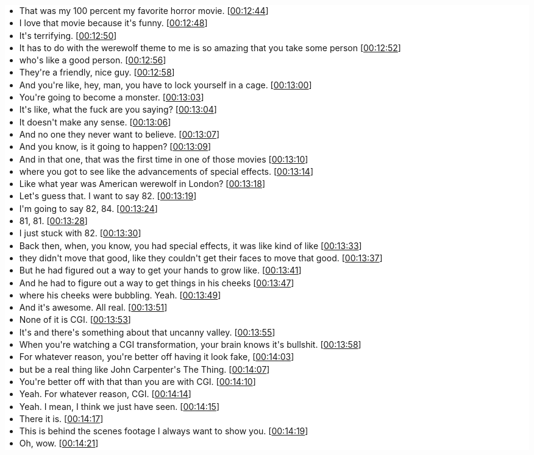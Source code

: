 *  That was my 100 percent my favorite horror movie. [[00:12:44](https://www.youtube.com/watch?v=pOXqSnhNUE8&t=764.04s)]
*  I love that movie because it's funny. [[00:12:48](https://www.youtube.com/watch?v=pOXqSnhNUE8&t=768.3199999999999s)]
*  It's terrifying. [[00:12:50](https://www.youtube.com/watch?v=pOXqSnhNUE8&t=770.4399999999999s)]
*  It has to do with the werewolf theme to me is so amazing that you take some person [[00:12:52](https://www.youtube.com/watch?v=pOXqSnhNUE8&t=772.16s)]
*  who's like a good person. [[00:12:56](https://www.youtube.com/watch?v=pOXqSnhNUE8&t=776.88s)]
*  They're a friendly, nice guy. [[00:12:58](https://www.youtube.com/watch?v=pOXqSnhNUE8&t=778.2399999999999s)]
*  And you're like, hey, man, you have to lock yourself in a cage. [[00:13:00](https://www.youtube.com/watch?v=pOXqSnhNUE8&t=780.4s)]
*  You're going to become a monster. [[00:13:03](https://www.youtube.com/watch?v=pOXqSnhNUE8&t=783.4799999999999s)]
*  It's like, what the fuck are you saying? [[00:13:04](https://www.youtube.com/watch?v=pOXqSnhNUE8&t=784.4799999999999s)]
*  It doesn't make any sense. [[00:13:06](https://www.youtube.com/watch?v=pOXqSnhNUE8&t=786.2399999999999s)]
*  And no one they never want to believe. [[00:13:07](https://www.youtube.com/watch?v=pOXqSnhNUE8&t=787.52s)]
*  And you know, is it going to happen? [[00:13:09](https://www.youtube.com/watch?v=pOXqSnhNUE8&t=789.0799999999999s)]
*  And in that one, that was the first time in one of those movies [[00:13:10](https://www.youtube.com/watch?v=pOXqSnhNUE8&t=790.64s)]
*  where you got to see like the advancements of special effects. [[00:13:14](https://www.youtube.com/watch?v=pOXqSnhNUE8&t=794.4s)]
*  Like what year was American werewolf in London? [[00:13:18](https://www.youtube.com/watch?v=pOXqSnhNUE8&t=798.2s)]
*  Let's guess that. I want to say 82. [[00:13:19](https://www.youtube.com/watch?v=pOXqSnhNUE8&t=799.84s)]
*  I'm going to say 82, 84. [[00:13:24](https://www.youtube.com/watch?v=pOXqSnhNUE8&t=804.28s)]
*  81, 81. [[00:13:28](https://www.youtube.com/watch?v=pOXqSnhNUE8&t=808.72s)]
*  I just stuck with 82. [[00:13:30](https://www.youtube.com/watch?v=pOXqSnhNUE8&t=810.8000000000001s)]
*  Back then, when, you know, you had special effects, it was like kind of like [[00:13:33](https://www.youtube.com/watch?v=pOXqSnhNUE8&t=813.24s)]
*  they didn't move that good, like they couldn't get their faces to move that good. [[00:13:37](https://www.youtube.com/watch?v=pOXqSnhNUE8&t=817.88s)]
*  But he had figured out a way to get your hands to grow like. [[00:13:41](https://www.youtube.com/watch?v=pOXqSnhNUE8&t=821.52s)]
*  And he had to figure out a way to get things in his cheeks [[00:13:47](https://www.youtube.com/watch?v=pOXqSnhNUE8&t=827.08s)]
*  where his cheeks were bubbling. Yeah. [[00:13:49](https://www.youtube.com/watch?v=pOXqSnhNUE8&t=829.64s)]
*  And it's awesome. All real. [[00:13:51](https://www.youtube.com/watch?v=pOXqSnhNUE8&t=831.28s)]
*  None of it is CGI. [[00:13:53](https://www.youtube.com/watch?v=pOXqSnhNUE8&t=833.52s)]
*  It's and there's something about that uncanny valley. [[00:13:55](https://www.youtube.com/watch?v=pOXqSnhNUE8&t=835.04s)]
*  When you're watching a CGI transformation, your brain knows it's bullshit. [[00:13:58](https://www.youtube.com/watch?v=pOXqSnhNUE8&t=838.4s)]
*  For whatever reason, you're better off having it look fake, [[00:14:03](https://www.youtube.com/watch?v=pOXqSnhNUE8&t=843.48s)]
*  but be a real thing like John Carpenter's The Thing. [[00:14:07](https://www.youtube.com/watch?v=pOXqSnhNUE8&t=847.2s)]
*  You're better off with that than you are with CGI. [[00:14:10](https://www.youtube.com/watch?v=pOXqSnhNUE8&t=850.8s)]
*  Yeah. For whatever reason, CGI. [[00:14:14](https://www.youtube.com/watch?v=pOXqSnhNUE8&t=854.0s)]
*  Yeah. I mean, I think we just have seen. [[00:14:15](https://www.youtube.com/watch?v=pOXqSnhNUE8&t=855.88s)]
*  There it is. [[00:14:17](https://www.youtube.com/watch?v=pOXqSnhNUE8&t=857.36s)]
*  This is behind the scenes footage I always want to show you. [[00:14:19](https://www.youtube.com/watch?v=pOXqSnhNUE8&t=859.4399999999999s)]
*  Oh, wow. [[00:14:21](https://www.youtube.com/watch?v=pOXqSnhNUE8&t=861.6s)]
